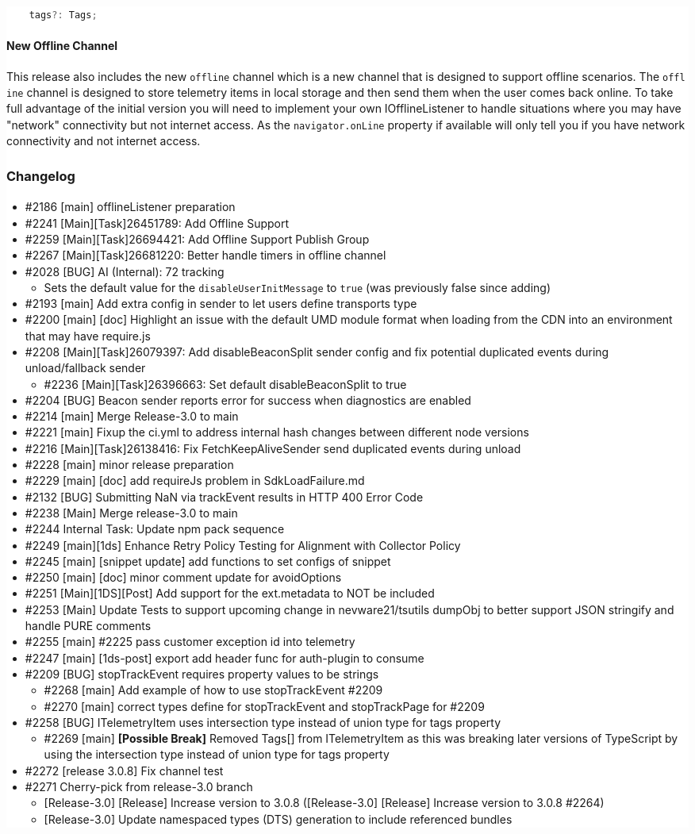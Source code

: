 ```ts
    tags?: Tags;

```

#### New Offline Channel

This release also includes the new `offline` channel which is a new channel that is designed to support offline scenarios. The `offline` channel is designed to store telemetry items in local storage and then send them when the user comes back online.
To take full advantage of the initial version you will need to implement your own IOfflineListener to handle situations where you may have "network" connectivity but not internet access. As the `navigator.onLine` property if available will only tell you if you have network connectivity and not internet access.

### Changelog

- #2186 [main] offlineListener preparation
- #2241 [Main][Task]26451789: Add Offline Support
- #2259 [Main][Task]26694421: Add Offline Support Publish Group
- #2267 [Main][Task]26681220: Better handle timers in offline channel
- #2028 [BUG] AI (Internal): 72 tracking
  - Sets the default value for the `disableUserInitMessage` to `true` (was previously false since adding)
- #2193 [main] Add extra config in sender to let users define transports type
- #2200 [main] [doc] Highlight an issue with the default UMD module format when loading from the CDN into an environment that may have require.js
- #2208 [Main][Task]26079397: Add disableBeaconSplit sender config and fix potential duplicated events during unload/fallback sender
  - #2236 [Main][Task]26396663: Set default disableBeaconSplit to true
- #2204 [BUG] Beacon sender reports error for success when diagnostics are enabled
- #2214 [main] Merge Release-3.0 to main
- #2221 [main] Fixup the ci.yml to address internal hash changes between different node versions
- #2216 [Main][Task]26138416: Fix FetchKeepAliveSender send duplicated events during unload
- #2228 [main] minor release preparation
- #2229 [main] [doc] add requireJs problem in SdkLoadFailure.md
- #2132 [BUG] Submitting NaN via trackEvent results in HTTP 400 Error Code
- #2238 [Main] Merge release-3.0 to main
- #2244 Internal Task: Update npm pack sequence
- #2249 [main][1ds] Enhance Retry Policy Testing for Alignment with Collector Policy
- #2245 [main] [snippet update] add functions to set configs of snippet
- #2250 [main] [doc] minor comment update for avoidOptions
- #2251 [Main][1DS][Post] Add support for the ext.metadata to NOT be included
- #2253 [Main] Update Tests to support upcoming change in nevware21/tsutils dumpObj to better support JSON stringify and handle PURE comments
- #2255 [main] #2225 pass customer exception id into telemetry
- #2247 [main] [1ds-post] export add header func for auth-plugin to consume
- #2209 [BUG] stopTrackEvent requires property values to be strings
  - #2268 [main] Add example of how to use stopTrackEvent #2209
  - #2270 [main] correct types define for stopTrackEvent and stopTrackPage for #2209
- #2258 [BUG] ITelemetryItem uses intersection type instead of union type for tags property  
  - #2269 [main] **[Possible Break]** Removed Tags[] from ITelemetryItem as this was breaking later versions of TypeScript by using the intersection type instead of union type for tags property
- #2272 [release 3.0.8] Fix channel test
- #2271 Cherry-pick from release-3.0 branch
  - [Release-3.0] [Release] Increase version to 3.0.8 ([Release-3.0] [Release] Increase version to 3.0.8 #2264)
  - [Release-3.0] Update namespaced types (DTS) generation to include referenced bundles

